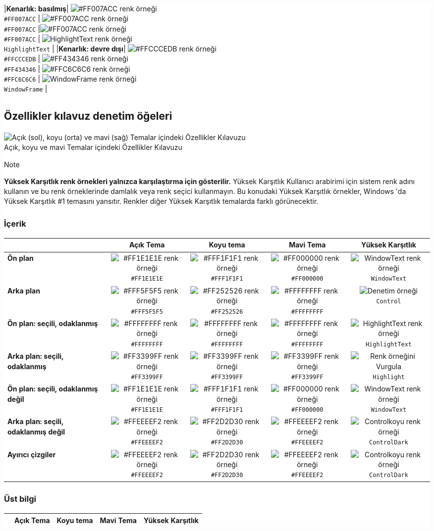 |**Kenarlık: basılmış**| ![#FF007ACC renk örneği](../../extensibility/ux-guidelines/media/007ACC.png "#FF007ACC renk örneği")<br />`#FF007ACC` | ![ #FF007ACC renk örneği](../../extensibility/ux-guidelines/media/007ACC.png "#FF007ACC renk örneği")<br />`#FF007ACC` |![#FF007ACC renk örneği](../../extensibility/ux-guidelines/media/007ACC.png "#FF007ACC renk örneği")<br /> `#FF007ACC` | ![HighlightText renk örneği](../../extensibility/ux-guidelines/media/HCHighlightText.png "HighlightText renk örneği")<br />`HighlightText` |
|**Kenarlık: devre dışı**| ![#FFCCCEDB renk örneği](../../extensibility/ux-guidelines/media/CCCEDB.png "#FFCCCEDB renk örneği")<br />`#FFCCCEDB` | ![ #FF434346 renk örneği](../../extensibility/ux-guidelines/media/434346.png "#FF434346 renk örneği")<br />`#FF434346` | ![#FFC6C6C6 renk örneği](../../extensibility/ux-guidelines/media/C6C6C6.png "#FFC6C6C6 renk örneği")<br />`#FFC6C6C6` | ![WindowFrame renk örneği](../../extensibility/ux-guidelines/media/HCWindowFrame.png "WindowFrame renk örneği")<br />`WindowFrame` |

## <a name="properties-grid-control-elements"></a>Özellikler kılavuz denetim öğeleri

![Açık (sol), koyu (orta) ve mavi (sağ) Temalar içindeki Özellikler Kılavuzu](../../extensibility/ux-guidelines/media/properties-grid-light-dark-blue.png "Açık temadaki Özellikler Kılavuzu")<br />Açık, koyu ve mavi Temalar içindeki Özellikler Kılavuzu

> [!NOTE]
> **Yüksek Karşıtlık renk örnekleri yalnızca karşılaştırma için gösterilir.** Yüksek Karşıtlık Kullanıcı arabirimi için sistem renk adını kullanın ve bu renk örneklerinde damlalık veya renk seçici kullanmayın. Bu konudaki Yüksek Karşıtlık örnekler, Windows 'da Yüksek Karşıtlık #1 temasını yansıtır. Renkler diğer Yüksek Karşıtlık temalarda farklı görünecektir.

### <a name="content"></a>İçerik

| | Açık Tema | Koyu tema | Mavi Tema | Yüksek Karşıtlık |
| --- | :---: | :---: | :---: | :---: |
|**Ön plan**| ![#FF1E1E1E renk örneği](../../extensibility/ux-guidelines/media/1E1E1E.png "#FF1E1E1E renk örneği")<br />`#FF1E1E1E` | ![#FFF1F1F1 renk örneği](../../extensibility/ux-guidelines/media/F1F1F1.png "#FFF1F1F1 renk örneği")<br />`#FFF1F1F1` | ![#FF000000 renk örneği](../../extensibility/ux-guidelines/media/000000.png "#FF000000 renk örneği")<br />`#FF000000` | ![WindowText renk örneği](../../extensibility/ux-guidelines/media/HCWindowText.png "WindowText renk örneği")<br />`WindowText` |
|**Arka plan**| ![#FFF5F5F5 renk örneği](../../extensibility/ux-guidelines/media/F5F5F5.png "#FFF5F5F5 renk örneği")<br />`#FFF5F5F5` | ![#FF252526 renk örneği](../../extensibility/ux-guidelines/media/252526.png "#FF252526 renk örneği")<br />`#FF252526` | ![#FFFFFFFF renk örneği](../../extensibility/ux-guidelines/media/FFFFFF.png "#FFFFFFFF renk örneği")<br />`#FFFFFFFF` | ![Denetim örneği](../../extensibility/ux-guidelines/media/HCControl.png "Denetim örneği")<br />`Control` |
|**Ön plan: seçili, odaklanmış**| ![#FFFFFFFF renk örneği](../../extensibility/ux-guidelines/media/FFFFFF.png "#FFFFFFFF renk örneği")<br />`#FFFFFFFF` | ![#FFFFFFFF renk örneği](../../extensibility/ux-guidelines/media/FFFFFF.png "#FFFFFFFF renk örneği")<br />`#FFFFFFFF` | ![#FFFFFFFF renk örneği](../../extensibility/ux-guidelines/media/FFFFFF.png "#FFFFFFFF renk örneği")<br />`#FFFFFFFF` | ![HighlightText renk örneği](../../extensibility/ux-guidelines/media/HCHighlightText.png "HighlightText renk örneği")<br />`HighlightText` |
|**Arka plan: seçili, odaklanmış**| ![#FF3399FF renk örneği](../../extensibility/ux-guidelines/media/3399FF.png "#FF3399FF renk örneği")<br />`#FF3399FF` | ![#FF3399FF renk örneği](../../extensibility/ux-guidelines/media/3399FF.png "#FF3399FF renk örneği")<br />`#FF3399FF` | ![#FF3399FF renk örneği](../../extensibility/ux-guidelines/media/3399FF.png "#FF3399FF renk örneği")<br />`#FF3399FF` | ![Renk örneğini Vurgula](../../extensibility/ux-guidelines/media/HCHighlight.png "Renk örneğini Vurgula")<br />`Highlight` |
|**Ön plan: seçili, odaklanmış değil**| ![#FF1E1E1E renk örneği](../../extensibility/ux-guidelines/media/1E1E1E.png "#FF1E1E1E renk örneği")<br />`#FF1E1E1E` | ![#FFF1F1F1 renk örneği](../../extensibility/ux-guidelines/media/F1F1F1.png "#FFF1F1F1 renk örneği")<br />`#FFF1F1F1` | ![#FF000000 renk örneği](../../extensibility/ux-guidelines/media/000000.png "#FF000000 renk örneği")<br />`#FF000000` | ![WindowText renk örneği](../../extensibility/ux-guidelines/media/HCWindowText.png "WindowText renk örneği")<br />`WindowText` |
|**Arka plan: seçili, odaklanmış değil**| ![#FFEEEEF2 renk örneği](../../extensibility/ux-guidelines/media/EEEEF2.png "#FFEEEEF2 renk örneği")<br />`#FFEEEEF2` | ![#FF2D2D30 renk örneği](../../extensibility/ux-guidelines/media/2D2D30.png "#FF2D2D30 renk örneği")<br />`#FF2D2D30` | ![#FFEEEEF2 renk örneği](../../extensibility/ux-guidelines/media/EEEEF2.png "#FFEEEEF2 renk örneği")<br />`#FFEEEEF2` | ![Controlkoyu renk örneği](../../extensibility/ux-guidelines/media/HCControlDark.png "Controlkoyu renk örneği")<br />`ControlDark` |
|**Ayırıcı çizgiler**| ![#FFEEEEF2 renk örneği](../../extensibility/ux-guidelines/media/EEEEF2.png "#FFEEEEF2 renk örneği")<br />`#FFEEEEF2` | ![#FF2D2D30 renk örneği](../../extensibility/ux-guidelines/media/2D2D30.png "#FF2D2D30 renk örneği")<br />`#FF2D2D30` | ![#FFEEEEF2 renk örneği](../../extensibility/ux-guidelines/media/EEEEF2.png "#FFEEEEF2 renk örneği")<br />`#FFEEEEF2` | ![Controlkoyu renk örneği](../../extensibility/ux-guidelines/media/HCControlDark.png "Controlkoyu renk örneği")<br />`ControlDark` |

### <a name="header"></a>Üst bilgi

| | Açık Tema | Koyu tema | Mavi Tema | Yüksek Karşıtlık |
| --- | :---: | :---: | :---: | :---: |